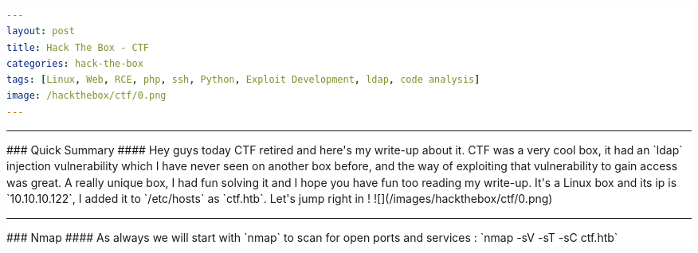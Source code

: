 ```yaml
---
layout: post
title: Hack The Box - CTF
categories: hack-the-box
tags: [Linux, Web, RCE, php, ssh, Python, Exploit Development, ldap, code analysis]
image: /hackthebox/ctf/0.png
---
```


<hr>
### Quick Summary
#### Hey guys today CTF retired and here's my write-up about it. CTF was a very cool box, it had an `ldap` injection vulnerability which I have never seen on another box before, and the way of exploiting that vulnerability to gain access was great. A really unique box, I had fun solving it and I hope you have fun too reading my write-up. It's a Linux box and its ip is `10.10.10.122`, I added it to `/etc/hosts` as `ctf.htb`. Let's jump right in !
![](/images/hackthebox/ctf/0.png)
<hr>
### Nmap
#### As always we will start with `nmap` to scan for open ports and services :
`nmap -sV -sT -sC ctf.htb`